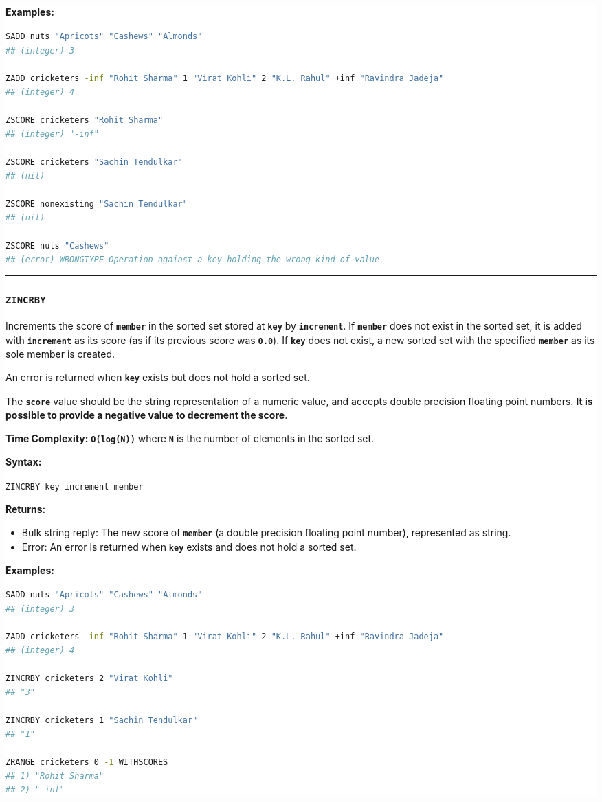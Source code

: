 **Examples:**

```sh
SADD nuts "Apricots" "Cashews" "Almonds"
## (integer) 3

ZADD cricketers -inf "Rohit Sharma" 1 "Virat Kohli" 2 "K.L. Rahul" +inf "Ravindra Jadeja"
## (integer) 4

ZSCORE cricketers "Rohit Sharma"
## (integer) "-inf"

ZSCORE cricketers "Sachin Tendulkar"
## (nil)

ZSCORE nonexisting "Sachin Tendulkar"
## (nil)

ZSCORE nuts "Cashews"
## (error) WRONGTYPE Operation against a key holding the wrong kind of value
```

---

### `ZINCRBY`

Increments the score of **`member`** in the sorted set stored at **`key`** by **`increment`**. If **`member`** does not exist in the sorted set, it is added with **`increment`** as its score (as if its previous score was **`0.0`**). If **`key`** does not exist, a new sorted set with the specified **`member`** as its sole member is created.

An error is returned when **`key`** exists but does not hold a sorted set.

The **`score`** value should be the string representation of a numeric value, and accepts double precision floating point numbers. **It is possible to provide a negative value to decrement the score**.

**Time Complexity:** **`O(log(N))`** where **`N`** is the number of elements in the sorted set.

**Syntax:**

```sh
ZINCRBY key increment member
```

**Returns:**

- Bulk string reply: The new score of **`member`** (a double precision floating point number), represented as string.
- Error: An error is returned when **`key`** exists and does not hold a sorted set.

**Examples:**

```sh
SADD nuts "Apricots" "Cashews" "Almonds"
## (integer) 3

ZADD cricketers -inf "Rohit Sharma" 1 "Virat Kohli" 2 "K.L. Rahul" +inf "Ravindra Jadeja"
## (integer) 4

ZINCRBY cricketers 2 "Virat Kohli"
## "3"

ZINCRBY cricketers 1 "Sachin Tendulkar"
## "1"

ZRANGE cricketers 0 -1 WITHSCORES
## 1) "Rohit Sharma"
## 2) "-inf"
```